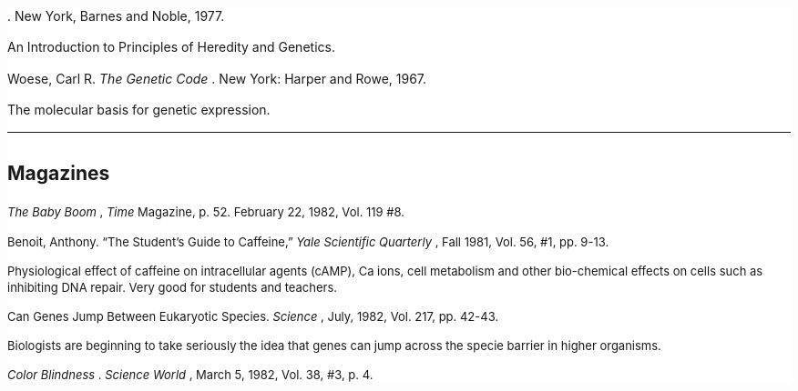 . New York, Barnes and Noble, 1977.
</p>
<p>
An Introduction to Principles of Heredity and Genetics.
</p>
<p>
Woese, Carl R.
<i>
The Genetic Code
</i>
. New York: Harper and Rowe, 1967.
</p>
<p>
The molecular basis for genetic expression.
</p>
</font>
<hr/>
<h2>
Magazines
</h2>
<font size="-1">
<i>
The Baby Boom
</i>
,
<i>
Time
</i>
Magazine, p. 52. February 22, 1982, Vol. 119 #8.
<p>
Benoit, Anthony. “The Student’s Guide to Caffeine,”
<i>
Yale Scientific
</i>
<i>
Quarterly
</i>
, Fall 1981, Vol. 56, #1, pp. 9-13.
</p>
<p>
Physiological effect of caffeine on intracellular agents (cAMP), Ca ions, cell metabolism and other bio-chemical effects on cells such as inhibiting DNA repair. Very good for students and teachers.
</p>
<p>
Can Genes Jump Between Eukaryotic Species.
<i>
Science
</i>
, July, 1982, Vol. 217, pp. 42-43.
</p>
<p>
Biologists are beginning to take seriously the idea that genes can jump across the specie barrier in higher organisms.
</p>
<p>
<i>
Color Blindness
</i>
.
<i>
Science World
</i>
, March 5, 1982, Vol. 38, #3, p. 4.
</p>
